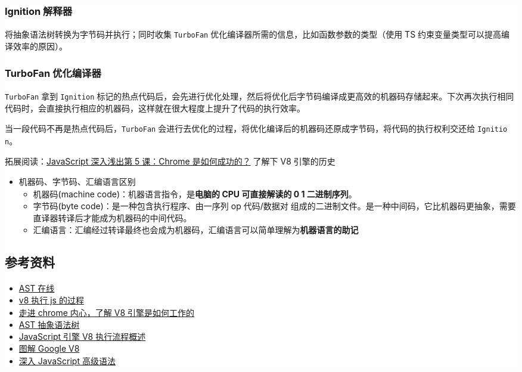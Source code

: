 ### Ignition 解释器

将抽象语法树转换为字节码并执行；同时收集 `TurboFan` 优化编译器所需的信息，比如函数参数的类型（使用 TS 约束变量类型可以提高编译效率的原因）。

### TurboFan 优化编译器

`TurboFan` 拿到 `Ignition` 标记的热点代码后，会先进行优化处理，然后将优化后字节码编译成更高效的机器码存储起来。下次再次执行相同代码时，会直接执行相应的机器码，这样就在很大程度上提升了代码的执行效率。

当一段代码不再是热点代码后，`TurboFan` 会进行去优化的过程，将优化编译后的机器码还原成字节码，将代码的执行权利交还给 `Ignition`。

拓展阅读：[JavaScript 深入浅出第 5 课：Chrome 是如何成功的？](https://kiwenlau.com/2019/08/08/how-does-chrome-succeed/) 了解下 V8 引擎的历史

- 机器码、字节码、汇编语言区别
  - 机器码(machine code)：机器语言指令，是**电脑的 CPU 可直接解读的 0 1 二进制序列**。
  - 字节码(byte code)：是一种包含执行程序、由一序列 op 代码/数据对 组成的二进制文件。是一种中间码，它比机器码更抽象，需要直译器转译后才能成为机器码的中间代码。
  - 汇编语言：汇编经过转译最终也会成为机器码，汇编语言可以简单理解为**机器语言的助记**

## 参考资料

- [AST 在线](https://astexplorer.net/)
- [v8 执行 js 的过程](https://juejin.cn/post/6971586506011967519)
- [走进 chrome 内心，了解 V8 引擎是如何工作的](https://segmentfault.com/a/1190000040331440)
- [AST 抽象语法树](https://segmentfault.com/a/1190000040260996)
- [JavaScript 引擎 V8 执行流程概述](https://mp.weixin.qq.com/s/t__Jqzg1rbTlsCHXKMwh6A)
- [图解 Google V8](https://time.geekbang.org/column/article/211682)
- [深入 JavaScript 高级语法](https://ke.qq.com/course/3619571)
